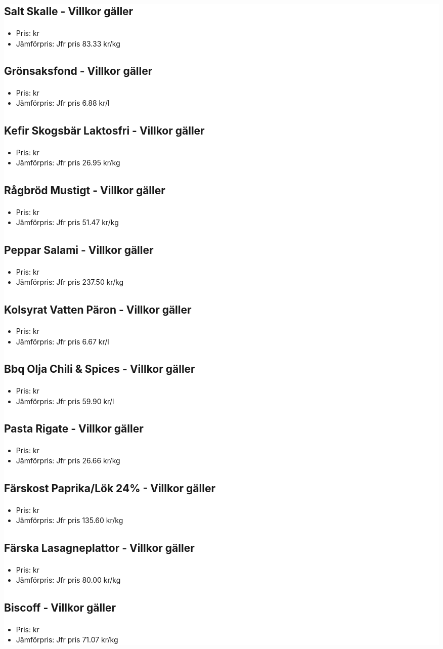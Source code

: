 ## Salt Skalle - Villkor gäller
- Pris:  kr
- Jämförpris: Jfr pris 83.33 kr/kg

## Grönsaksfond - Villkor gäller
- Pris:  kr
- Jämförpris: Jfr pris 6.88 kr/l

## Kefir Skogsbär Laktosfri - Villkor gäller
- Pris:  kr
- Jämförpris: Jfr pris 26.95 kr/kg

## Rågbröd Mustigt - Villkor gäller
- Pris:  kr
- Jämförpris: Jfr pris 51.47 kr/kg

## Peppar Salami - Villkor gäller
- Pris:  kr
- Jämförpris: Jfr pris 237.50 kr/kg

## Kolsyrat Vatten Päron - Villkor gäller
- Pris:  kr
- Jämförpris: Jfr pris 6.67 kr/l

## Bbq Olja Chili & Spices - Villkor gäller
- Pris:  kr
- Jämförpris: Jfr pris 59.90 kr/l

## Pasta Rigate - Villkor gäller
- Pris:  kr
- Jämförpris: Jfr pris 26.66 kr/kg

## Färskost Paprika/Lök 24% - Villkor gäller
- Pris:  kr
- Jämförpris: Jfr pris 135.60 kr/kg

## Färska Lasagneplattor - Villkor gäller
- Pris:  kr
- Jämförpris: Jfr pris 80.00 kr/kg

## Biscoff - Villkor gäller
- Pris:  kr
- Jämförpris: Jfr pris 71.07 kr/kg
